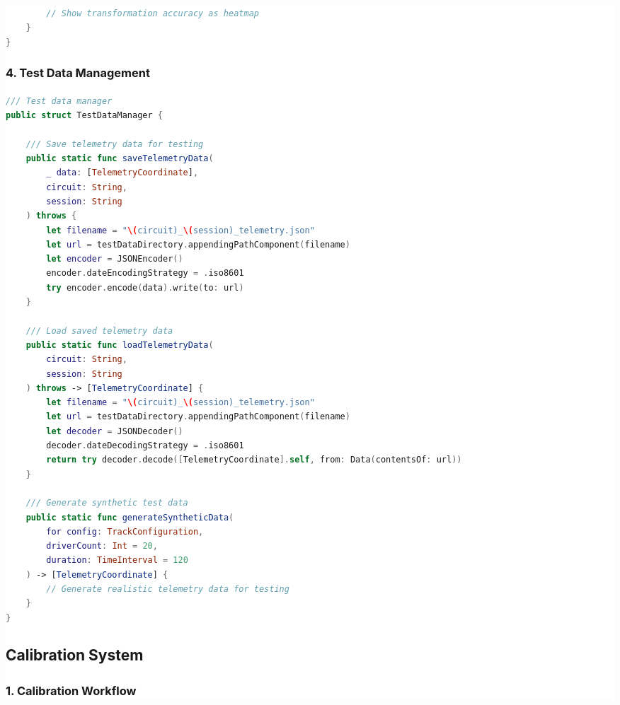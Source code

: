 ```swift
        // Show transformation accuracy as heatmap
    }
}
```

### 4. Test Data Management

```swift
/// Test data manager
public struct TestDataManager {
    
    /// Save telemetry data for testing
    public static func saveTelemetryData(
        _ data: [TelemetryCoordinate],
        circuit: String,
        session: String
    ) throws {
        let filename = "\(circuit)_\(session)_telemetry.json"
        let url = testDataDirectory.appendingPathComponent(filename)
        let encoder = JSONEncoder()
        encoder.dateEncodingStrategy = .iso8601
        try encoder.encode(data).write(to: url)
    }
    
    /// Load saved telemetry data
    public static func loadTelemetryData(
        circuit: String,
        session: String
    ) throws -> [TelemetryCoordinate] {
        let filename = "\(circuit)_\(session)_telemetry.json"
        let url = testDataDirectory.appendingPathComponent(filename)
        let decoder = JSONDecoder()
        decoder.dateDecodingStrategy = .iso8601
        return try decoder.decode([TelemetryCoordinate].self, from: Data(contentsOf: url))
    }
    
    /// Generate synthetic test data
    public static func generateSyntheticData(
        for config: TrackConfiguration,
        driverCount: Int = 20,
        duration: TimeInterval = 120
    ) -> [TelemetryCoordinate] {
        // Generate realistic telemetry data for testing
    }
}
```

## Calibration System

### 1. Calibration Workflow
